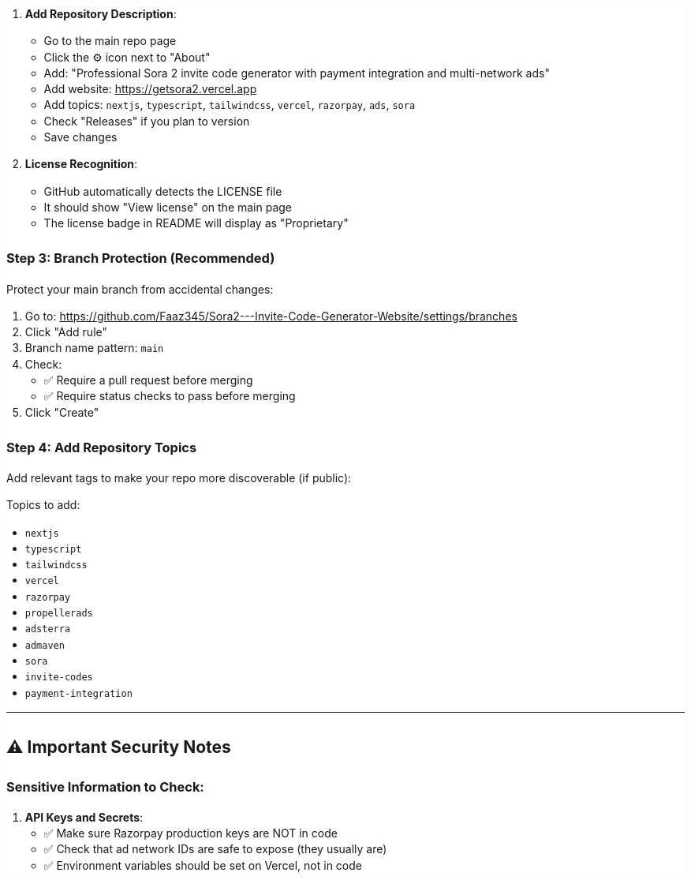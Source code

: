 1. **Add Repository Description**:
   - Go to the main repo page
   - Click the ⚙️ icon next to "About"
   - Add: "Professional Sora 2 invite code generator with payment integration and multi-network ads"
   - Add website: https://getsora2.vercel.app
   - Add topics: `nextjs`, `typescript`, `tailwindcss`, `vercel`, `razorpay`, `ads`, `sora`
   - Check "Releases" if you plan to version
   - Save changes

2. **License Recognition**:
   - GitHub automatically detects the LICENSE file
   - It should show "View license" on the main page
   - The license badge in README will display as "Proprietary"

### Step 3: Branch Protection (Recommended)

Protect your main branch from accidental changes:

1. Go to: https://github.com/Faaz345/Sora2---Invite-Code-Generator-Website/settings/branches
2. Click "Add rule"
3. Branch name pattern: `main`
4. Check:
   - ✅ Require a pull request before merging
   - ✅ Require status checks to pass before merging
5. Click "Create"

### Step 4: Add Repository Topics

Add relevant tags to make your repo more discoverable (if public):

Topics to add:
- `nextjs`
- `typescript`
- `tailwindcss`
- `vercel`
- `razorpay`
- `propellerads`
- `adsterra`
- `admaven`
- `sora`
- `invite-codes`
- `payment-integration`

---

## ⚠️ Important Security Notes

### Sensitive Information to Check:

1. **API Keys and Secrets**:
   - ✅ Make sure Razorpay production keys are NOT in code
   - ✅ Check that ad network IDs are safe to expose (they usually are)
   - ✅ Environment variables should be set on Vercel, not in code
